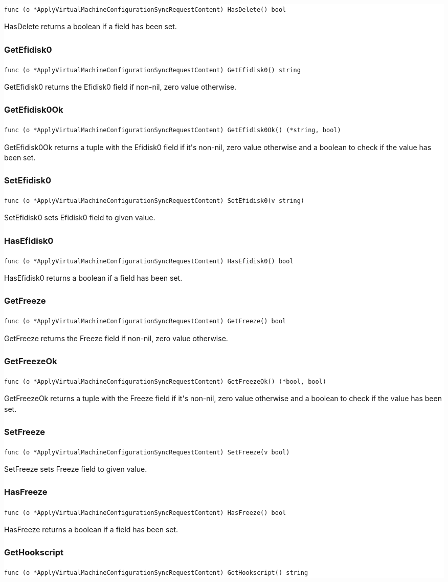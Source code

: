 `func (o *ApplyVirtualMachineConfigurationSyncRequestContent) HasDelete() bool`

HasDelete returns a boolean if a field has been set.

### GetEfidisk0

`func (o *ApplyVirtualMachineConfigurationSyncRequestContent) GetEfidisk0() string`

GetEfidisk0 returns the Efidisk0 field if non-nil, zero value otherwise.

### GetEfidisk0Ok

`func (o *ApplyVirtualMachineConfigurationSyncRequestContent) GetEfidisk0Ok() (*string, bool)`

GetEfidisk0Ok returns a tuple with the Efidisk0 field if it's non-nil, zero value otherwise
and a boolean to check if the value has been set.

### SetEfidisk0

`func (o *ApplyVirtualMachineConfigurationSyncRequestContent) SetEfidisk0(v string)`

SetEfidisk0 sets Efidisk0 field to given value.

### HasEfidisk0

`func (o *ApplyVirtualMachineConfigurationSyncRequestContent) HasEfidisk0() bool`

HasEfidisk0 returns a boolean if a field has been set.

### GetFreeze

`func (o *ApplyVirtualMachineConfigurationSyncRequestContent) GetFreeze() bool`

GetFreeze returns the Freeze field if non-nil, zero value otherwise.

### GetFreezeOk

`func (o *ApplyVirtualMachineConfigurationSyncRequestContent) GetFreezeOk() (*bool, bool)`

GetFreezeOk returns a tuple with the Freeze field if it's non-nil, zero value otherwise
and a boolean to check if the value has been set.

### SetFreeze

`func (o *ApplyVirtualMachineConfigurationSyncRequestContent) SetFreeze(v bool)`

SetFreeze sets Freeze field to given value.

### HasFreeze

`func (o *ApplyVirtualMachineConfigurationSyncRequestContent) HasFreeze() bool`

HasFreeze returns a boolean if a field has been set.

### GetHookscript

`func (o *ApplyVirtualMachineConfigurationSyncRequestContent) GetHookscript() string`
